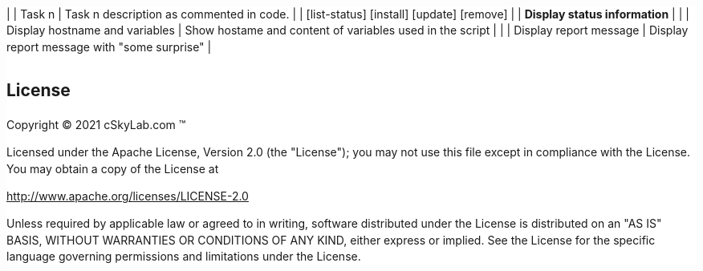 |                                           | Task n                         | Task n description as commented in code.                 |
| [list-status] [install] [update] [remove] |                                | **Display status information**                           |
|                                           | Display hostname and variables | Show hostame and content of variables used in the script |
|                                           | Display report message         | Display report message with "some surprise"              |

## License

Copyright © 2021 cSkyLab.com ™

Licensed under the Apache License, Version 2.0 (the "License");
you may not use this file except in compliance with the License.
You may obtain a copy of the License at

http://www.apache.org/licenses/LICENSE-2.0

Unless required by applicable law or agreed to in writing, software
distributed under the License is distributed on an "AS IS" BASIS,
WITHOUT WARRANTIES OR CONDITIONS OF ANY KIND, either express or implied.
See the License for the specific language governing permissions and
limitations under the License.


[comment]: <> (**Machine functional description goes here**)
